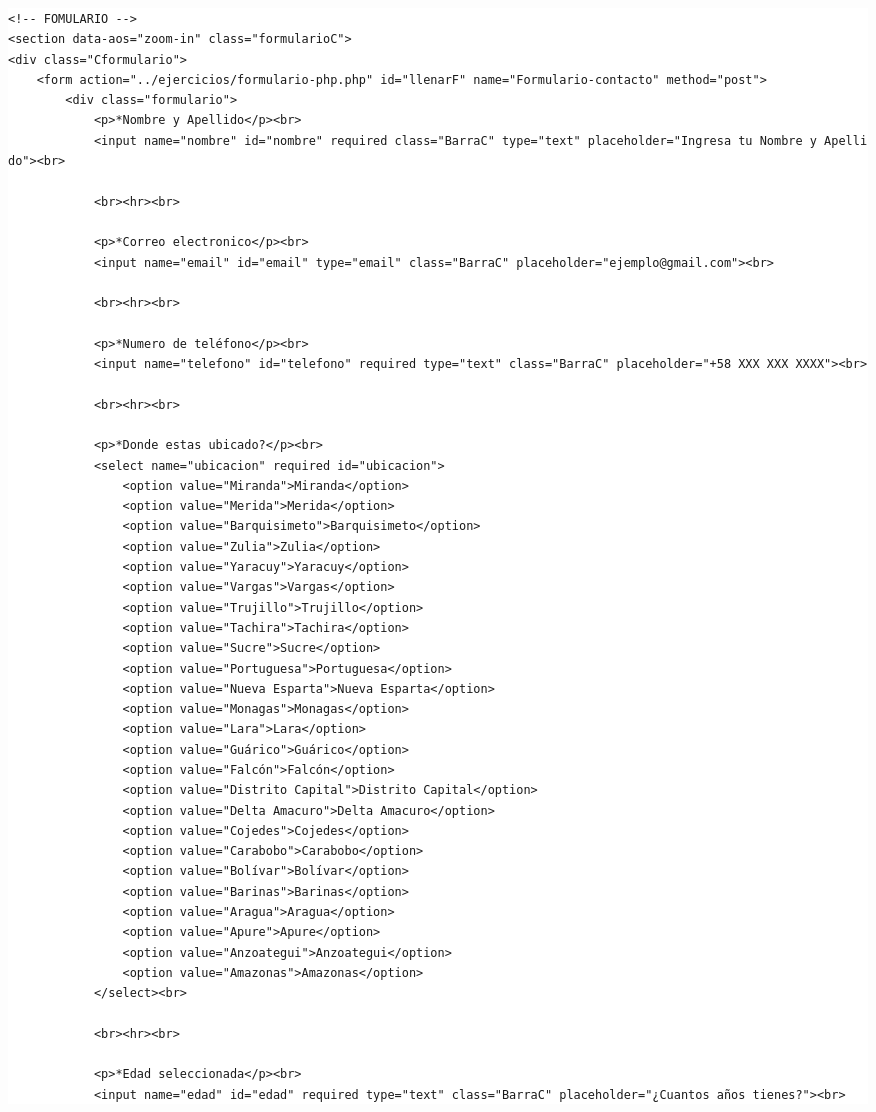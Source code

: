    <!-- FOMULARIO -->
    <section data-aos="zoom-in" class="formularioC">
	<div class="Cformulario">
        <form action="../ejercicios/formulario-php.php" id="llenarF" name="Formulario-contacto" method="post">
            <div class="formulario">
                <p>*Nombre y Apellido</p><br>
                <input name="nombre" id="nombre" required class="BarraC" type="text" placeholder="Ingresa tu Nombre y Apellido"><br>

                <br><hr><br>

				<p>*Correo electronico</p><br>
				<input name="email" id="email" type="email" class="BarraC" placeholder="ejemplo@gmail.com"><br>

				<br><hr><br>

				<p>*Numero de teléfono</p><br>
                <input name="telefono" id="telefono" required type="text" class="BarraC" placeholder="+58 XXX XXX XXXX"><br>

                <br><hr><br>

				<p>*Donde estas ubicado?</p><br>
                <select name="ubicacion" required id="ubicacion">
                    <option value="Miranda">Miranda</option>
                    <option value="Merida">Merida</option>
                    <option value="Barquisimeto">Barquisimeto</option>
                    <option value="Zulia">Zulia</option>
                    <option value="Yaracuy">Yaracuy</option>
                    <option value="Vargas">Vargas</option>
                    <option value="Trujillo">Trujillo</option>
                    <option value="Tachira">Tachira</option>
                    <option value="Sucre">Sucre</option>
                    <option value="Portuguesa">Portuguesa</option>
                    <option value="Nueva Esparta">Nueva Esparta</option>
                    <option value="Monagas">Monagas</option>
                    <option value="Lara">Lara</option>
                    <option value="Guárico">Guárico</option>
                    <option value="Falcón">Falcón</option>
                    <option value="Distrito Capital">Distrito Capital</option>
                    <option value="Delta Amacuro">Delta Amacuro</option>
                    <option value="Cojedes">Cojedes</option>
                    <option value="Carabobo">Carabobo</option>
                    <option value="Bolívar">Bolívar</option>
                    <option value="Barinas">Barinas</option>
                    <option value="Aragua">Aragua</option>
                    <option value="Apure">Apure</option>
                    <option value="Anzoategui">Anzoategui</option>
                    <option value="Amazonas">Amazonas</option>
                </select><br>

                <br><hr><br>

                <p>*Edad seleccionada</p><br>
                <input name="edad" id="edad" required type="text" class="BarraC" placeholder="¿Cuantos años tienes?"><br>
